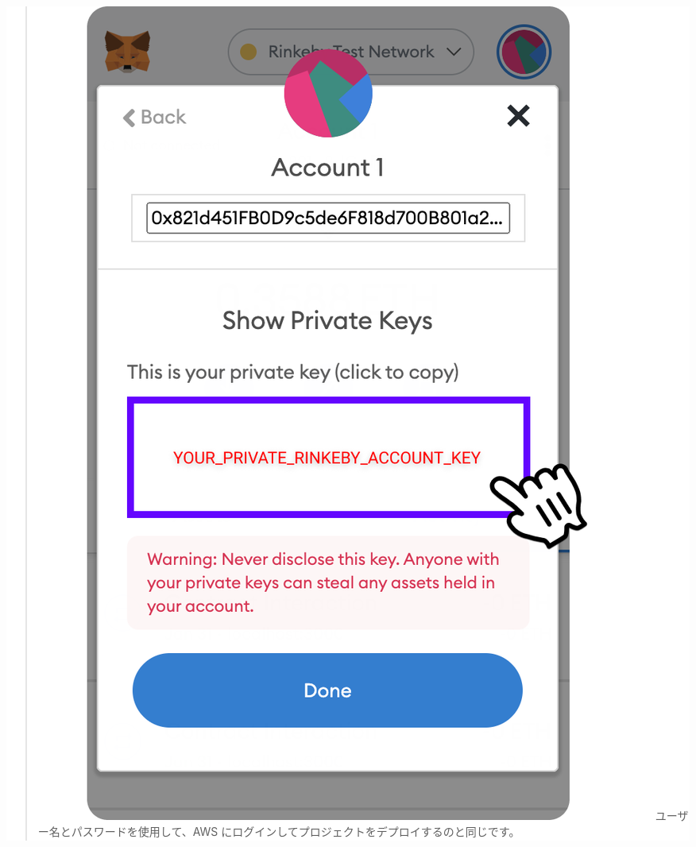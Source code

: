 >   ![](/public/images/101-ETH-dApp/section-2/2_2_11.png)
>   ユーザー名とパスワードを使用して、AWS にログインしてプロジェクトをデプロイするのと同じです。
